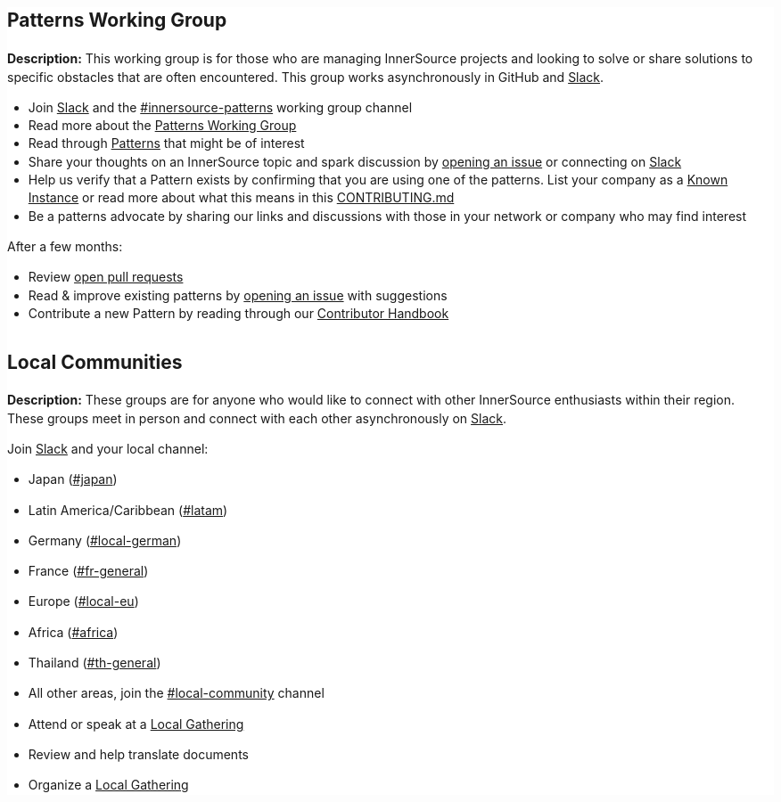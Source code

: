## Patterns Working Group
**Description:** This working group is for those who are managing InnerSource projects and looking to solve or share solutions to specific obstacles that are often encountered. This group works asynchronously in GitHub and [Slack](/slack).

- Join [Slack](/slack) and the [#innersource-patterns](https://innersourcecommons.slack.com/archives/C2EFRTS6A) working group channel
- Read more about the [Patterns Working Group](https://github.com/InnerSourceCommons/InnerSourcePatterns)
- Read through [Patterns](https://github.com/InnerSourceCommons/InnerSourcePatterns?tab=readme-ov-file#list-of-patterns) that might be of interest 
- Share your thoughts on an InnerSource topic and spark discussion by [opening an issue](https://github.com/InnerSourceCommons/InnerSourcePatterns/issues/new) or connecting on [Slack](/slack)
- Help us verify that a Pattern exists by confirming that you are using one of the patterns. List your company as a [Known Instance](https://github.com/InnerSourceCommons/InnerSourcePatterns/blob/main/patterns/2-structured/document-your-guiding-principles.md#known-instances) or read more about what this means in this [CONTRIBUTING.md](https://github.com/InnerSourceCommons/InnerSourcePatterns/blob/main/CONTRIBUTING.md)
- Be a patterns advocate by sharing our links and discussions with those in your network or company who may find interest

After a few months:
- Review [open pull requests](https://github.com/InnerSourceCommons/InnerSourcePatterns/labels/type%20-%20Content%20work)
- Read & improve existing patterns by [opening an issue](https://github.com/InnerSourceCommons/InnerSourcePatterns/issues/new) with suggestions
- Contribute a new Pattern by reading through our [Contributor Handbook](https://github.com/InnerSourceCommons/foundation-governance/blob/master/how-to/gathering-organizers-guide.md)


## Local Communities

**Description:** These groups are for anyone who would like to connect with other InnerSource enthusiasts within their region. These groups meet in person and connect with each other asynchronously on [Slack](/slack).

Join [Slack](/slack) and your local channel:
- Japan ([#japan](https://innersourcecommons.slack.com/archives/C03M546NR16))
- Latin America/Caribbean ([#latam](https://innersourcecommons.slack.com/archives/C03JP108XGE))
- Germany ([#local-german](https://innersourcecommons.slack.com/archives/C016MNXK2MS))
- France ([#fr-general](https://innersourcecommons.slack.com/archives/C04HJ3KPR19))
- Europe ([#local-eu](https://innersourcecommons.slack.com/archives/CNAA9C4MN))
- Africa ([#africa](https://innersourcecommons.slack.com/archives/C07MXDSG2P8))
- Thailand ([#th-general](https://innersourcecommons.slack.com/archives/C04KNAD6S23))
- All other areas, join the [#local-community](https://innersourcecommons.slack.com/archives/C046MD5R5RT) channel

- Attend or speak at a [Local Gathering](https://gatherings.innersourcecommons.org/)
- Review and help translate documents 
- Organize a [Local Gathering](https://gatherings.innersourcecommons.org/)


